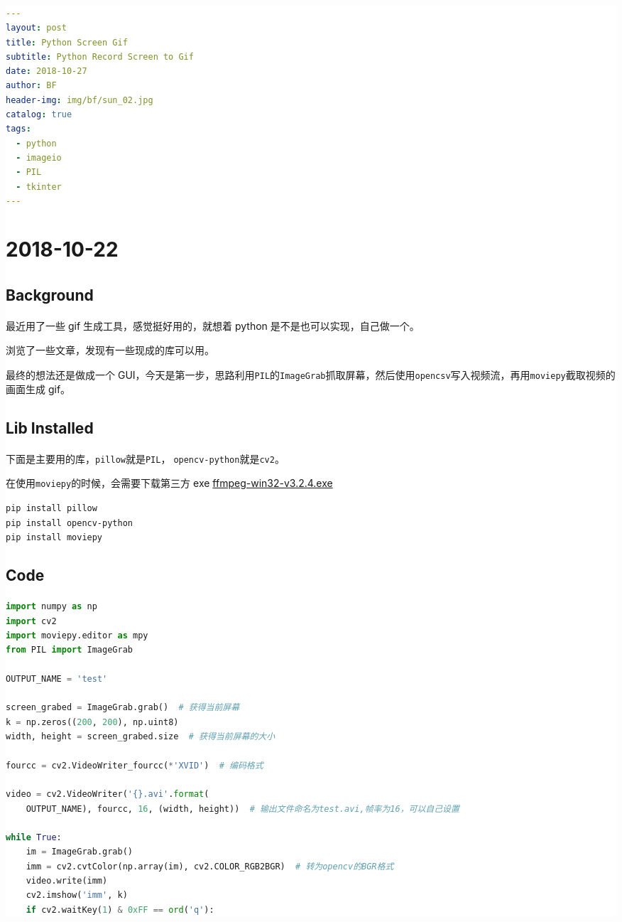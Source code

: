 ```yaml
---
layout: post
title: Python Screen Gif
subtitle: Python Record Screen to Gif
date: 2018-10-27
author: BF
header-img: img/bf/sun_02.jpg
catalog: true
tags:
  - python
  - imageio
  - PIL
  - tkinter
---
```

# 2018-10-22
## Background

最近用了一些 gif 生成工具，感觉挺好用的，就想着 python 是不是也可以实现，自己做一个。

浏览了一些文章，发现有一些现成的库可以用。

最终的想法还是做成一个 GUI，今天是第一步，思路利用`PIL`的`ImageGrab`抓取屏幕，然后使用`opencsv`写入视频流，再用`moviepy`截取视频的画面生成 gif。

## Lib Installed

下面是主要用的库，`pillow`就是`PIL`， `opencv-python`就是`cv2`。

在使用`moviepy`的时候，会需要下载第三方 exe [ffmpeg-win32-v3.2.4.exe](https://github.com/imageio/imageio-binaries/raw/master/ffmpeg/ffmpeg-win32-v3.2.4.exe)

```batch
pip install pillow
pip install opencv-python
pip install moviepy
```

## Code

```python
import numpy as np
import cv2
import moviepy.editor as mpy
from PIL import ImageGrab

OUTPUT_NAME = 'test'

screen_grabed = ImageGrab.grab()  # 获得当前屏幕
k = np.zeros((200, 200), np.uint8)
width, height = screen_grabed.size  # 获得当前屏幕的大小

fourcc = cv2.VideoWriter_fourcc(*'XVID')  # 编码格式

video = cv2.VideoWriter('{}.avi'.format(
    OUTPUT_NAME), fourcc, 16, (width, height))  # 输出文件命名为test.avi,帧率为16，可以自己设置

while True:
    im = ImageGrab.grab()
    imm = cv2.cvtColor(np.array(im), cv2.COLOR_RGB2BGR)  # 转为opencv的BGR格式
    video.write(imm)
    cv2.imshow('imm', k)
    if cv2.waitKey(1) & 0xFF == ord('q'):
```